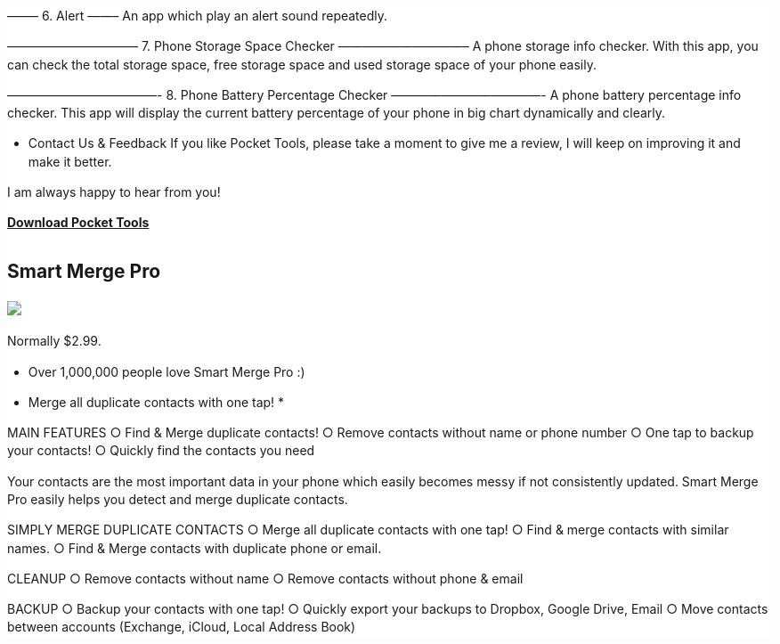 ——–
6. Alert
——–
An app which play an alert sound repeatedly.

——————————–
7. Phone Storage Space Checker
——————————–
A phone storage info checker. With this app, you can check the total storage space, free storage space and used storage space of your phone easily.

————————————-
8. Phone Battery Percentage Checker
————————————-
A phone battery percentage info checker. This app will display the current battery percentage of your phone in big chart dynamically and clearly.

* Contact Us &amp; Feedback
If you like Pocket Tools, please take a moment to give me a review, I will keep on improving it and make it better.

I am always happy to hear from you!

<a class="pmc-tagger-itunes" href="https://itunes.apple.com/us/app/apple-store/id1092476327?mt=8&amp;at=10lNUC" target="_blank" rel="nofollow noopener"><strong>Download Pocket Tools</strong></a>
<h2>Smart Merge Pro</h2>
<img class="aligncenter" src="http://is2.mzstatic.com/image/thumb/Purple62/v4/25/95/1a/25951a41-dcb9-c9d5-7972-686f92abd20d/source/392x696bb.jpg" />

Normally $2.99.

* Over 1,000,000 people love Smart Merge Pro :)

* Merge all duplicate contacts with one tap! *

MAIN FEATURES
○ Find &amp; Merge duplicate contacts!
○ Remove contacts without name or phone number
○ One tap to backup your contacts!
○ Quickly find the contacts you need

Your contacts are the most important data in your phone which easily becomes messy if not consistently updated.
Smart Merge Pro easily helps you detect and merge duplicate contacts.

SIMPLY MERGE DUPLICATE CONTACTS
○ Merge all duplicate contacts with one tap!
○ Find &amp; merge contacts with similar names.
○ Find &amp; Merge contacts with duplicate phone or email.

CLEANUP
○ Remove contacts without name
○ Remove contacts without phone &amp; email

BACKUP
○ Backup your contacts with one tap!
○ Quickly export your backups to Dropbox, Google Drive, Email
○ Move contacts between accounts (Exchange, iCloud, Local Address Book)
